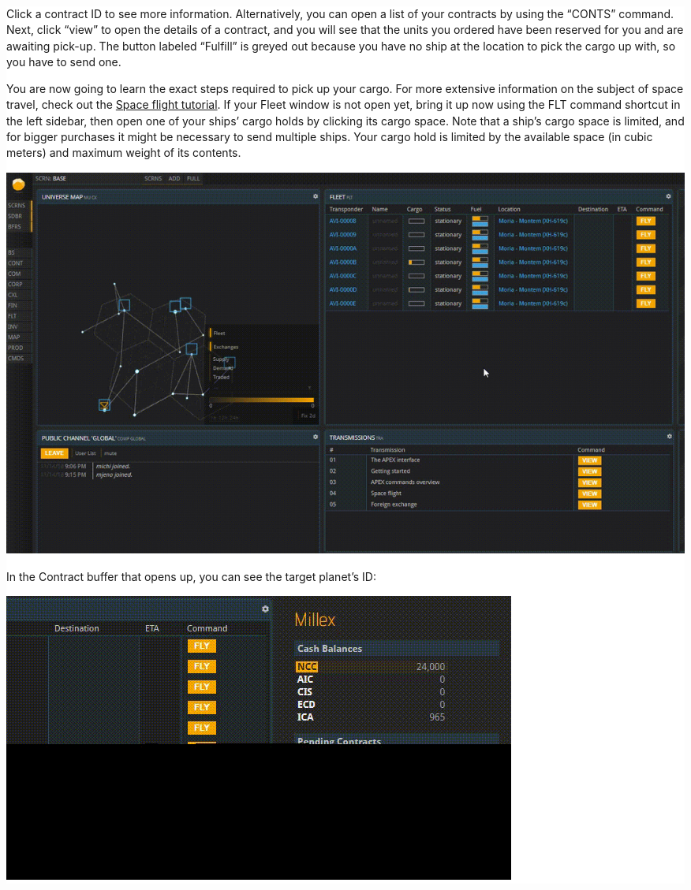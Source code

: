 Click a contract ID to see more information. Alternatively, you can open a list of your contracts by using the “CONTS” command. Next, click “view” to open the details of a contract, and you will see that the units you ordered have been reserved for you and are awaiting pick-up. The button labeled “Fulfill” is greyed out because you have no ship at the location to pick the cargo up with, so you have to send one.

You are now going to learn the exact steps required to pick up your cargo. For more extensive information on the subject of space travel, check out the [Space flight tutorial](../space-flight). If your Fleet window is not open yet, bring it up now using the FLT command shortcut in the left sidebar, then open one of your ships’ cargo holds by clicking its cargo space. Note that a ship’s cargo space is limited, and for bigger purchases it might be necessary to send multiple ships. Your cargo hold is limited by the available space (in cubic meters) and maximum weight of its contents.

![Cargo space](ship-cargo.gif)

In the Contract buffer that opens up, you can see the target planet’s ID:

![Pending contract](pending-contract.gif)
